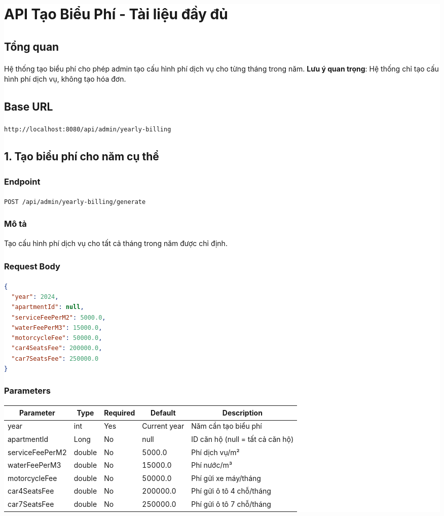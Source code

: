 # API Tạo Biểu Phí - Tài liệu đầy đủ

## Tổng quan

Hệ thống tạo biểu phí cho phép admin tạo cấu hình phí dịch vụ cho từng tháng trong năm. **Lưu ý quan trọng**: Hệ thống chỉ tạo cấu hình phí dịch vụ, không tạo hóa đơn.

## Base URL
```
http://localhost:8080/api/admin/yearly-billing
```

## 1. Tạo biểu phí cho năm cụ thể

### Endpoint
```
POST /api/admin/yearly-billing/generate
```

### Mô tả
Tạo cấu hình phí dịch vụ cho tất cả tháng trong năm được chỉ định.

### Request Body
```json
{
  "year": 2024,
  "apartmentId": null,
  "serviceFeePerM2": 5000.0,
  "waterFeePerM3": 15000.0,
  "motorcycleFee": 50000.0,
  "car4SeatsFee": 200000.0,
  "car7SeatsFee": 250000.0
}
```

### Parameters
| Parameter | Type | Required | Default | Description |
|-----------|------|----------|---------|-------------|
| year | int | Yes | Current year | Năm cần tạo biểu phí |
| apartmentId | Long | No | null | ID căn hộ (null = tất cả căn hộ) |
| serviceFeePerM2 | double | No | 5000.0 | Phí dịch vụ/m² |
| waterFeePerM3 | double | No | 15000.0 | Phí nước/m³ |
| motorcycleFee | double | No | 50000.0 | Phí gửi xe máy/tháng |
| car4SeatsFee | double | No | 200000.0 | Phí gửi ô tô 4 chỗ/tháng |
| car7SeatsFee | double | No | 250000.0 | Phí gửi ô tô 7 chỗ/tháng |
